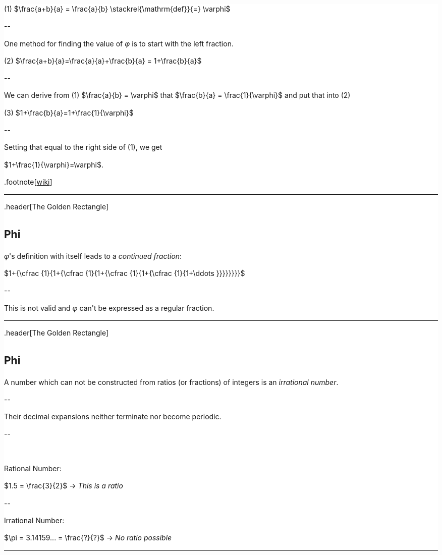 (1) $\frac{a+b}{a} = \frac{a}{b} \stackrel{\mathrm{def}}{=} \varphi$

--

One method for finding the value of $\varphi$ is to start with the left fraction. 

(2) $\frac{a+b}{a}=\frac{a}{a}+\frac{b}{a} = 1+\frac{b}{a}$

--

We can derive from (1) $\frac{a}{b} = \varphi$ that $\frac{b}{a} = \frac{1}{\varphi}$ and put that into (2)

(3) $1+\frac{b}{a}=1+\frac{1}{\varphi}$

--

Setting that equal to the right side of (1), we get

$1+\frac{1}{\varphi}=\varphi$.

.footnote[[wiki](https://en.wikipedia.org/wiki/Golden_ratio)]

---
.header[The Golden Rectangle]
## Phi

$\varphi$'s definition with itself leads to a *continued fraction*:

$1+{\cfrac {1}{1+{\cfrac {1}{1+{\cfrac {1}{1+{\cfrac {1}{1+\ddots }}}}}}}}$

--

This is not valid and $\varphi$ can't be expressed as a regular fraction.

---
.header[The Golden Rectangle]
## Phi

A number which can not be constructed from ratios (or fractions) of integers is an *irrational number*.   

--

Their decimal expansions neither terminate nor become periodic.
  
--

<br >
  
Rational Number:

$1.5 = \frac{3}{2}$  → *This is a ratio*

--
  
Irrational Number:

$\pi = 3.14159... = \frac{?}{?}$  → *No ratio possible*
  

---